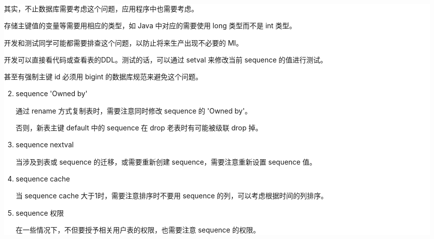    其实，不止数据库需要考虑这个问题，应用程序中也需要考虑。

   存储主键值的变量等需要用相应的类型，如 Java 中对应的需要使用 long 类型而不是 int 类型。

   开发和测试同学可能都需要排查这个问题，以防止将来生产出现不必要的 MI。

   开发可以直接看代码或查看表的DDL。测试的话，可以通过 setval 来修改当前 sequence 的值进行测试。

   甚至有强制主键 id 必须用 bigint 的数据库规范来避免这个问题。

2. sequence 'Owned by'

   通过 rename 方式复制表时，需要注意同时修改 sequence 的 'Owned by'。

   否则，新表主键 default 中的 sequence 在 drop 老表时有可能被级联 drop 掉。

3. sequence nextval

   当涉及到表或 sequence 的迁移，或需要重新创建 sequence，需要注意重新设置 sequence 值。

4. sequence cache

   当 sequence cache 大于1时，需要注意排序时不要用 sequence 的列，可以考虑根据时间的列排序。

5. sequence 权限

   在一些情况下，不但要授予相关用户表的权限，也需要注意 sequence 的权限。

